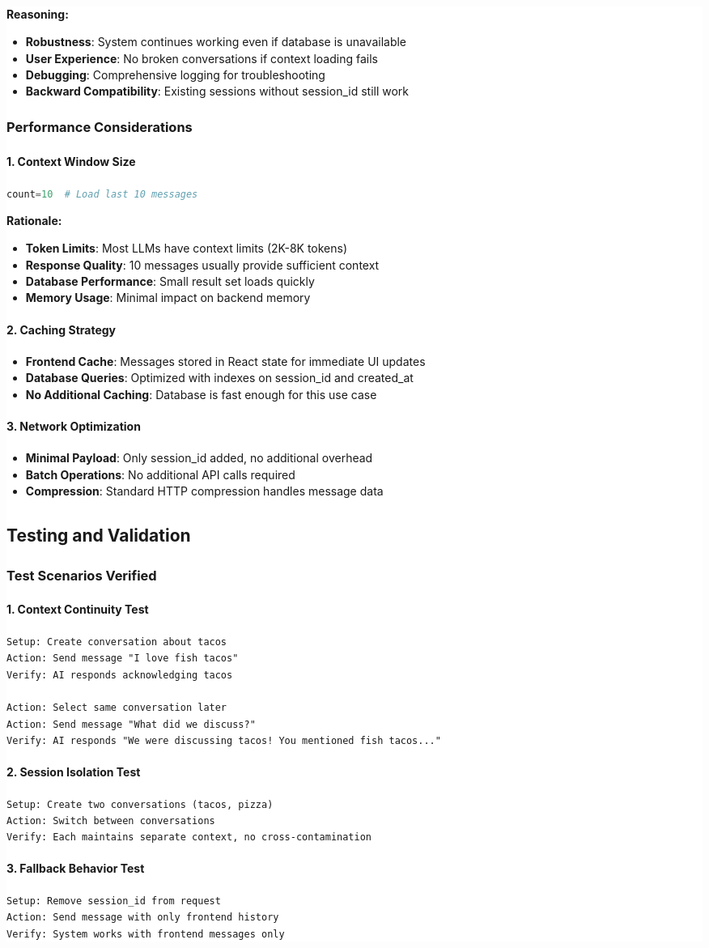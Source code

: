 **Reasoning:**
- **Robustness**: System continues working even if database is unavailable
- **User Experience**: No broken conversations if context loading fails
- **Debugging**: Comprehensive logging for troubleshooting
- **Backward Compatibility**: Existing sessions without session_id still work

### Performance Considerations

#### 1. **Context Window Size**
```python
count=10  # Load last 10 messages
```
**Rationale:**
- **Token Limits**: Most LLMs have context limits (2K-8K tokens)
- **Response Quality**: 10 messages usually provide sufficient context
- **Database Performance**: Small result set loads quickly
- **Memory Usage**: Minimal impact on backend memory

#### 2. **Caching Strategy**
- **Frontend Cache**: Messages stored in React state for immediate UI updates
- **Database Queries**: Optimized with indexes on session_id and created_at
- **No Additional Caching**: Database is fast enough for this use case

#### 3. **Network Optimization**
- **Minimal Payload**: Only session_id added, no additional overhead
- **Batch Operations**: No additional API calls required
- **Compression**: Standard HTTP compression handles message data

## Testing and Validation

### Test Scenarios Verified

#### 1. **Context Continuity Test**
```
Setup: Create conversation about tacos
Action: Send message "I love fish tacos"
Verify: AI responds acknowledging tacos

Action: Select same conversation later
Action: Send message "What did we discuss?"
Verify: AI responds "We were discussing tacos! You mentioned fish tacos..."
```

#### 2. **Session Isolation Test**
```
Setup: Create two conversations (tacos, pizza)
Action: Switch between conversations
Verify: Each maintains separate context, no cross-contamination
```

#### 3. **Fallback Behavior Test**
```
Setup: Remove session_id from request
Action: Send message with only frontend history
Verify: System works with frontend messages only
```
